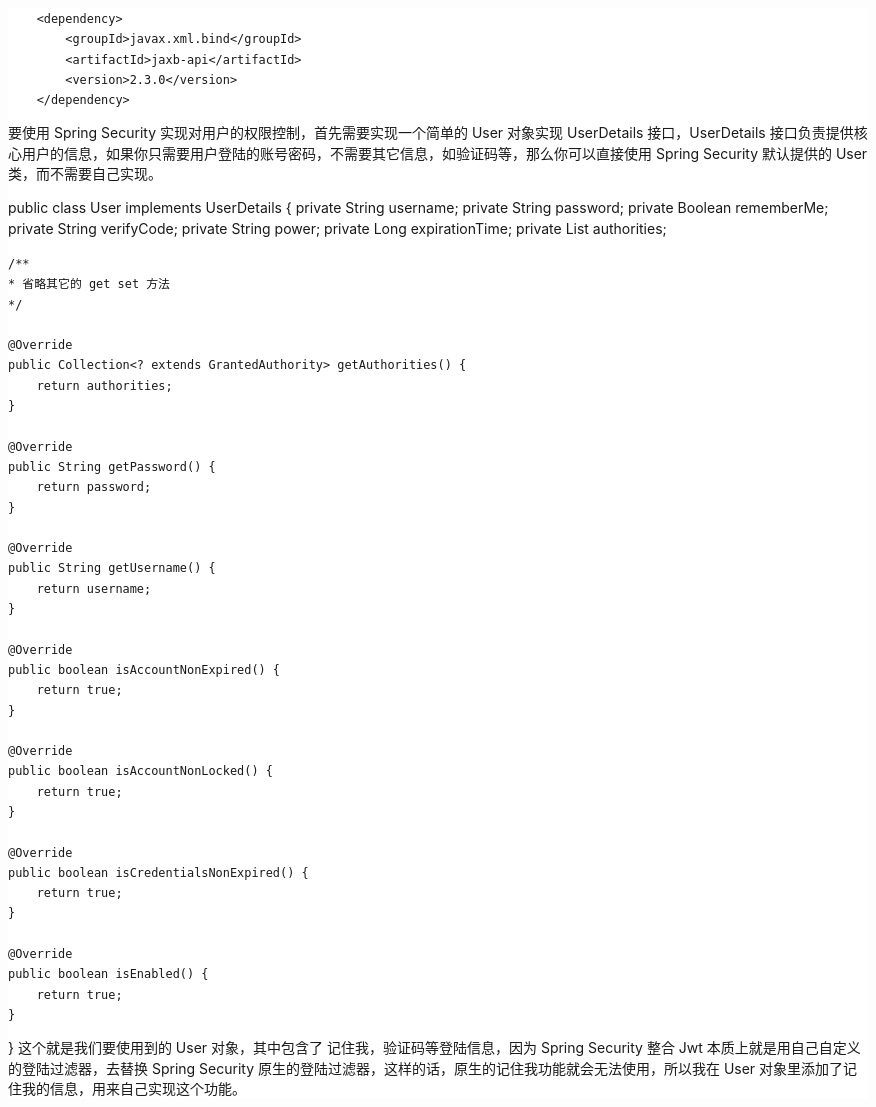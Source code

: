         <dependency>
            <groupId>javax.xml.bind</groupId>
            <artifactId>jaxb-api</artifactId>
            <version>2.3.0</version>
        </dependency>
要使用 Spring Security 实现对用户的权限控制，首先需要实现一个简单的 User 对象实现 UserDetails 接口，UserDetails 接口负责提供核心用户的信息，如果你只需要用户登陆的账号密码，不需要其它信息，如验证码等，那么你可以直接使用 Spring Security 默认提供的 User 类，而不需要自己实现。

public class User implements UserDetails {
    private String username;
    private String password;
    private Boolean rememberMe;
    private String verifyCode;
    private String power;
    private Long expirationTime;
    private List<GrantedAuthority> authorities;

    /**
    * 省略其它的 get set 方法
    */

    @Override
    public Collection<? extends GrantedAuthority> getAuthorities() {
        return authorities;
    }

    @Override
    public String getPassword() {
        return password;
    }

    @Override
    public String getUsername() {
        return username;
    }

    @Override
    public boolean isAccountNonExpired() {
        return true;
    }

    @Override
    public boolean isAccountNonLocked() {
        return true;
    }

    @Override
    public boolean isCredentialsNonExpired() {
        return true;
    }

    @Override
    public boolean isEnabled() {
        return true;
    }
}
这个就是我们要使用到的 User 对象，其中包含了 记住我，验证码等登陆信息，因为 Spring Security 整合 Jwt 本质上就是用自己自定义的登陆过滤器，去替换 Spring Security 原生的登陆过滤器，这样的话，原生的记住我功能就会无法使用，所以我在 User 对象里添加了记住我的信息，用来自己实现这个功能。
